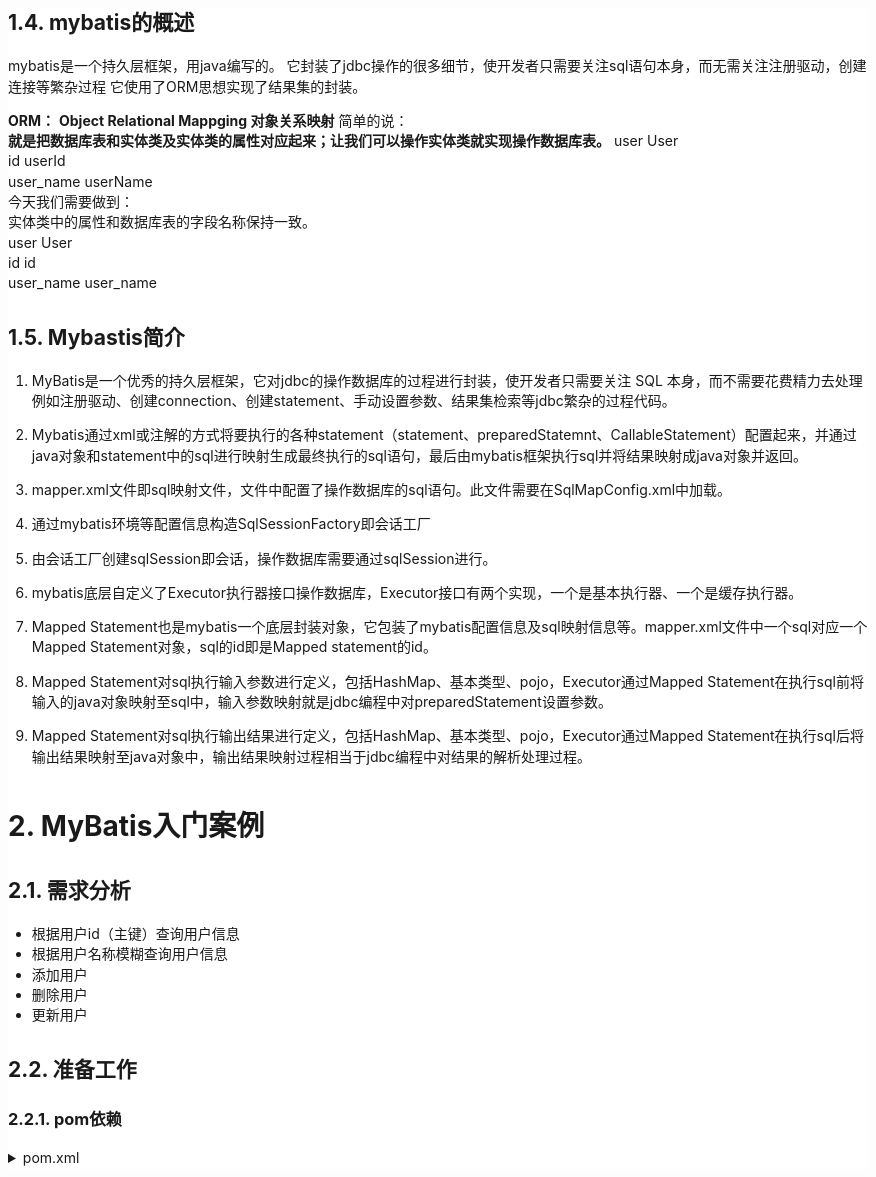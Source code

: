 ## 1.4. mybatis的概述
mybatis是一个持久层框架，用java编写的。
它封装了jdbc操作的很多细节，使开发者只需要关注sql语句本身，而无需关注注册驱动，创建连接等繁杂过程
它使用了ORM思想实现了结果集的封装。

**ORM：**
**Object Relational Mappging 对象关系映射**
简单的说：  
**就是把数据库表和实体类及实体类的属性对应起来；让我们可以操作实体类就实现操作数据库表。**
user	User  
id	userId  
user_name	userName  
今天我们需要做到：  
实体类中的属性和数据库表的字段名称保持一致。  
user	User  
id	id  
user_name	user_name  

## 1.5. Mybastis简介
1. MyBatis是一个优秀的持久层框架，它对jdbc的操作数据库的过程进行封装，使开发者只需要关注 SQL 本身，而不需要花费精力去处理例如注册驱动、创建connection、创建statement、手动设置参数、结果集检索等jdbc繁杂的过程代码。

2. Mybatis通过xml或注解的方式将要执行的各种statement（statement、preparedStatemnt、CallableStatement）配置起来，并通过java对象和statement中的sql进行映射生成最终执行的sql语句，最后由mybatis框架执行sql并将结果映射成java对象并返回。

3. mapper.xml文件即sql映射文件，文件中配置了操作数据库的sql语句。此文件需要在SqlMapConfig.xml中加载。

4. 通过mybatis环境等配置信息构造SqlSessionFactory即会话工厂

5. 由会话工厂创建sqlSession即会话，操作数据库需要通过sqlSession进行。

6. mybatis底层自定义了Executor执行器接口操作数据库，Executor接口有两个实现，一个是基本执行器、一个是缓存执行器。

7. Mapped Statement也是mybatis一个底层封装对象，它包装了mybatis配置信息及sql映射信息等。mapper.xml文件中一个sql对应一个Mapped Statement对象，sql的id即是Mapped statement的id。

8. Mapped Statement对sql执行输入参数进行定义，包括HashMap、基本类型、pojo，Executor通过Mapped Statement在执行sql前将输入的java对象映射至sql中，输入参数映射就是jdbc编程中对preparedStatement设置参数。

9. Mapped Statement对sql执行输出结果进行定义，包括HashMap、基本类型、pojo，Executor通过Mapped Statement在执行sql后将输出结果映射至java对象中，输出结果映射过程相当于jdbc编程中对结果的解析处理过程。

# 2. MyBatis入门案例
## 2.1. 需求分析
* 根据用户id（主键）查询用户信息
* 根据用户名称模糊查询用户信息
* 添加用户
* 删除用户
* 更新用户

## 2.2. 准备工作
### 2.2.1. pom依赖
<details><summary>pom.xml</summary></details>
